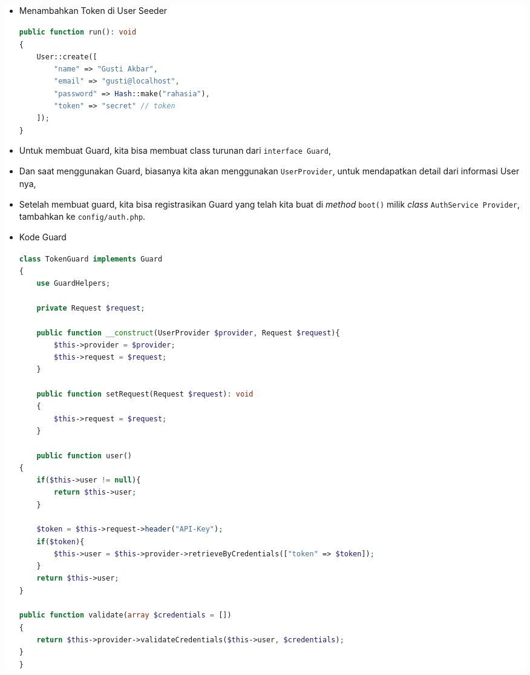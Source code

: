 -   Menambahkan Token di User Seeder

    ```PHP
    public function run(): void
    {
        User::create([
            "name" => "Gusti Akbar",
            "email" => "gusti@localhost",
            "password" => Hash::make("rahasia"),
            "token" => "secret" // token
        ]);
    }
    ```

-   Untuk membuat Guard, kita bisa membuat class turunan dari `interface Guard`,

-   Dan saat menggunakan Guard, biasanya kita akan menggunakan `UserProvider`, untuk mendapatkan detail dari informasi User nya,

-   Setelah membuat guard, kita bisa registrasikan Guard yang telah kita buat di _method_ `boot()` milik
    _class_ `AuthService Provider`, tambahkan ke `config/auth.php`.

-   Kode Guard

    ```PHP
    class TokenGuard implements Guard
    {
        use GuardHelpers;

        private Request $request;

        public function __construct(UserProvider $provider, Request $request){
            $this->provider = $provider;
            $this->request = $request;
        }

        public function setRequest(Request $request): void
        {
            $this->request = $request;
        }

        public function user()
    {
        if($this->user != null){
            return $this->user;
        }

        $token = $this->request->header("API-Key");
        if($token){
            $this->user = $this->provider->retrieveByCredentials(["token" => $token]);
        }
        return $this->user;
    }

    public function validate(array $credentials = [])
    {
        return $this->provider->validateCredentials($this->user, $credentials);
    }
    }
    ```
